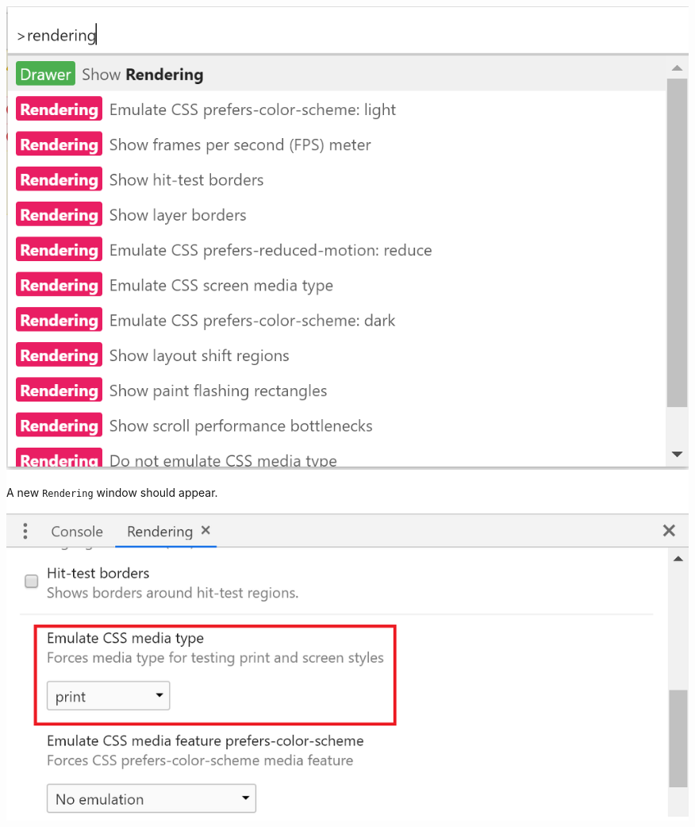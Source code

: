 ![Chrome Devtool Show Rendering](chrome-devtools-show-rendering.png)

A new `Rendering` window should appear.

![Emulate Print Rendering in Devtools](rendering-emulate-print.png)
